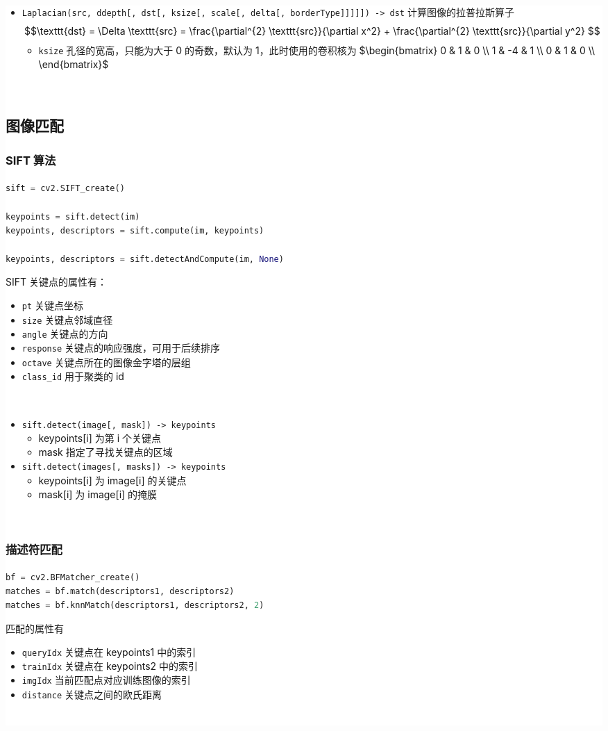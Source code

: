 - `Laplacian(src, ddepth[, dst[, ksize[, scale[, delta[, borderType]]]]]) -> dst` 计算图像的拉普拉斯算子
  $$\texttt{dst} = \Delta \texttt{src} = \frac{\partial^{2} \texttt{src}}{\partial x^2} + \frac{\partial^{2} \texttt{src}}{\partial y^2} $$
  - `ksize` 孔径的宽高，只能为大于 0 的奇数，默认为 1，此时使用的卷积核为 $\begin{bmatrix} 0 & 1 & 0 \\ 1 & -4 & 1 \\ 0 & 1 & 0 \\ \end{bmatrix}$








<br>

## 图像匹配
### SIFT 算法
```py
sift = cv2.SIFT_create()

keypoints = sift.detect(im)
keypoints, descriptors = sift.compute(im, keypoints)

keypoints, descriptors = sift.detectAndCompute(im, None)
```
SIFT 关键点的属性有：
- `pt` 关键点坐标
- `size` 关键点邻域直径
- `angle` 关键点的方向
- `response` 关键点的响应强度，可用于后续排序
- `octave` 关键点所在的图像金字塔的层组
- `class_id` 用于聚类的 id
<br>

- `sift.detect(image[, mask]) -> keypoints`
  - keypoints[i] 为第 i 个关键点
  - mask 指定了寻找关键点的区域
- `sift.detect(images[, masks]) -> keypoints`
  - keypoints[i] 为 image[i] 的关键点
  - mask[i] 为 image[i] 的掩膜


<br>

### 描述符匹配
```py
bf = cv2.BFMatcher_create()
matches = bf.match(descriptors1, descriptors2)
matches = bf.knnMatch(descriptors1, descriptors2, 2)
```
匹配的属性有
- `queryIdx` 关键点在 keypoints1 中的索引
- `trainIdx` 关键点在 keypoints2 中的索引
- `imgIdx` 当前匹配点对应训练图像的索引
- `distance` 关键点之间的欧氏距离
<br>
